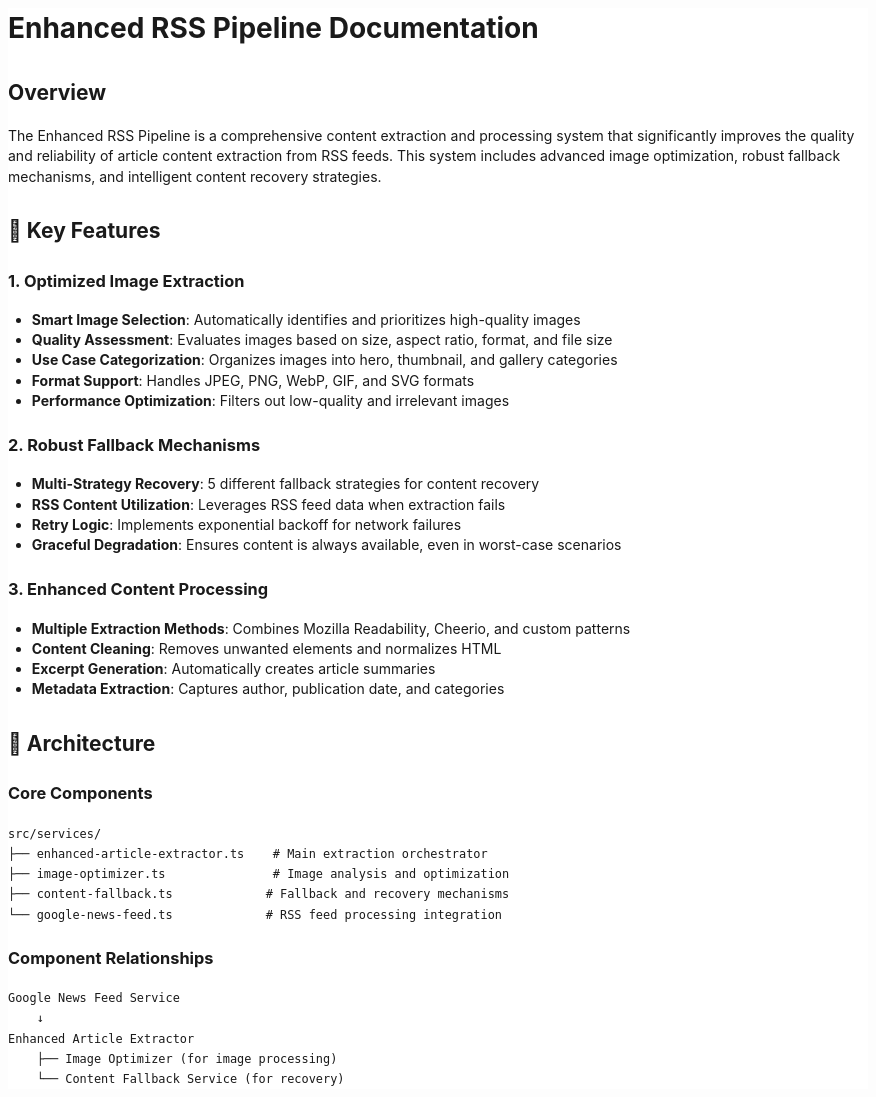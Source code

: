 # Enhanced RSS Pipeline Documentation

## Overview

The Enhanced RSS Pipeline is a comprehensive content extraction and processing system that significantly improves the quality and reliability of article content extraction from RSS feeds. This system includes advanced image optimization, robust fallback mechanisms, and intelligent content recovery strategies.

## 🚀 Key Features

### 1. **Optimized Image Extraction**
- **Smart Image Selection**: Automatically identifies and prioritizes high-quality images
- **Quality Assessment**: Evaluates images based on size, aspect ratio, format, and file size
- **Use Case Categorization**: Organizes images into hero, thumbnail, and gallery categories
- **Format Support**: Handles JPEG, PNG, WebP, GIF, and SVG formats
- **Performance Optimization**: Filters out low-quality and irrelevant images

### 2. **Robust Fallback Mechanisms**
- **Multi-Strategy Recovery**: 5 different fallback strategies for content recovery
- **RSS Content Utilization**: Leverages RSS feed data when extraction fails
- **Retry Logic**: Implements exponential backoff for network failures
- **Graceful Degradation**: Ensures content is always available, even in worst-case scenarios

### 3. **Enhanced Content Processing**
- **Multiple Extraction Methods**: Combines Mozilla Readability, Cheerio, and custom patterns
- **Content Cleaning**: Removes unwanted elements and normalizes HTML
- **Excerpt Generation**: Automatically creates article summaries
- **Metadata Extraction**: Captures author, publication date, and categories

## 📁 Architecture

### Core Components

```
src/services/
├── enhanced-article-extractor.ts    # Main extraction orchestrator
├── image-optimizer.ts               # Image analysis and optimization
├── content-fallback.ts             # Fallback and recovery mechanisms
└── google-news-feed.ts             # RSS feed processing integration
```

### Component Relationships

```
Google News Feed Service
    ↓
Enhanced Article Extractor
    ├── Image Optimizer (for image processing)
    └── Content Fallback Service (for recovery)
```
